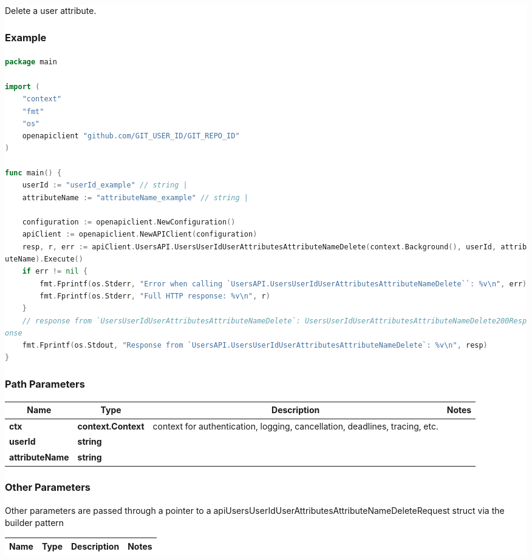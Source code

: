 Delete a user attribute.



### Example

```go
package main

import (
	"context"
	"fmt"
	"os"
	openapiclient "github.com/GIT_USER_ID/GIT_REPO_ID"
)

func main() {
	userId := "userId_example" // string | 
	attributeName := "attributeName_example" // string | 

	configuration := openapiclient.NewConfiguration()
	apiClient := openapiclient.NewAPIClient(configuration)
	resp, r, err := apiClient.UsersAPI.UsersUserIdUserAttributesAttributeNameDelete(context.Background(), userId, attributeName).Execute()
	if err != nil {
		fmt.Fprintf(os.Stderr, "Error when calling `UsersAPI.UsersUserIdUserAttributesAttributeNameDelete``: %v\n", err)
		fmt.Fprintf(os.Stderr, "Full HTTP response: %v\n", r)
	}
	// response from `UsersUserIdUserAttributesAttributeNameDelete`: UsersUserIdUserAttributesAttributeNameDelete200Response
	fmt.Fprintf(os.Stdout, "Response from `UsersAPI.UsersUserIdUserAttributesAttributeNameDelete`: %v\n", resp)
}
```

### Path Parameters


Name | Type | Description  | Notes
------------- | ------------- | ------------- | -------------
**ctx** | **context.Context** | context for authentication, logging, cancellation, deadlines, tracing, etc.
**userId** | **string** |  | 
**attributeName** | **string** |  | 

### Other Parameters

Other parameters are passed through a pointer to a apiUsersUserIdUserAttributesAttributeNameDeleteRequest struct via the builder pattern


Name | Type | Description  | Notes
------------- | ------------- | ------------- | -------------
